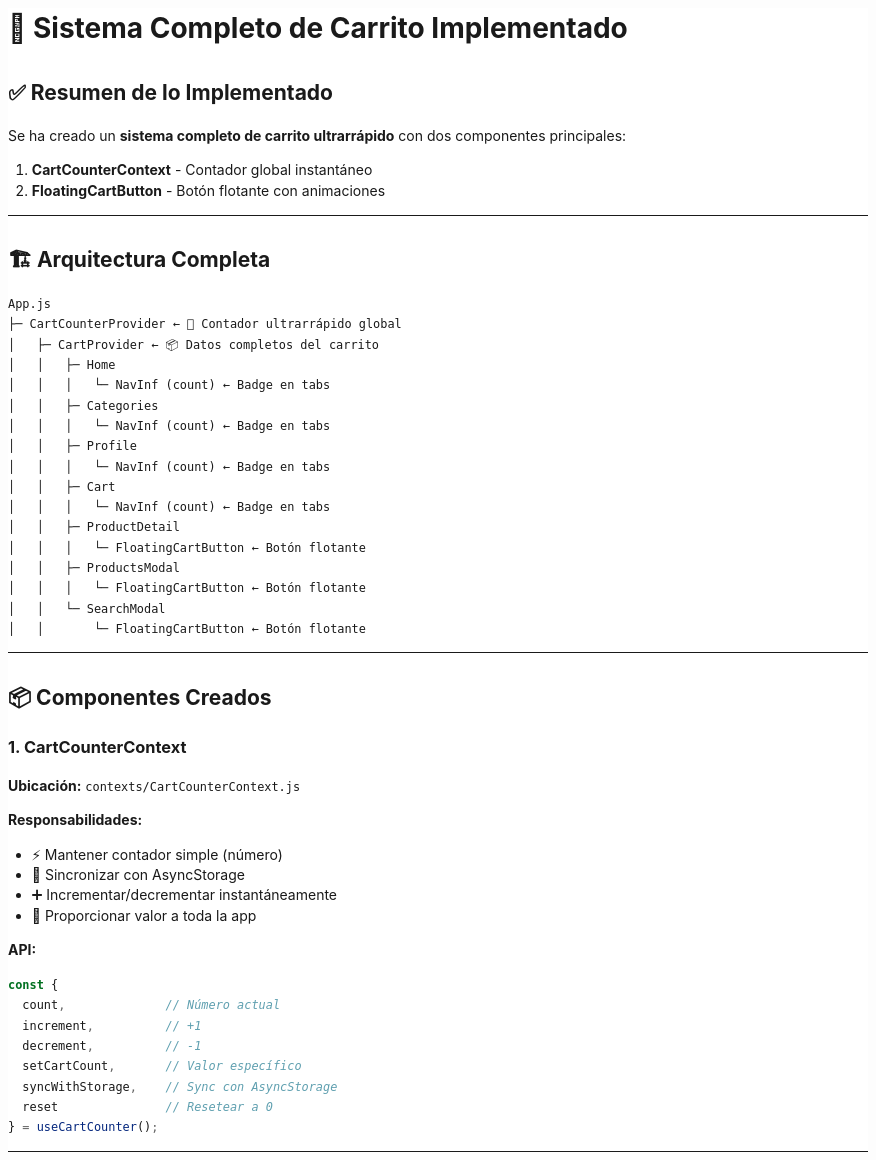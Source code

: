 # 🎉 Sistema Completo de Carrito Implementado

## ✅ Resumen de lo Implementado

Se ha creado un **sistema completo de carrito ultrarrápido** con dos componentes principales:

1. **CartCounterContext** - Contador global instantáneo
2. **FloatingCartButton** - Botón flotante con animaciones

---

## 🏗️ Arquitectura Completa

```
App.js
├─ CartCounterProvider ← 🚀 Contador ultrarrápido global
│   ├─ CartProvider ← 📦 Datos completos del carrito
│   │   ├─ Home
│   │   │   └─ NavInf (count) ← Badge en tabs
│   │   ├─ Categories
│   │   │   └─ NavInf (count) ← Badge en tabs
│   │   ├─ Profile
│   │   │   └─ NavInf (count) ← Badge en tabs
│   │   ├─ Cart
│   │   │   └─ NavInf (count) ← Badge en tabs
│   │   ├─ ProductDetail
│   │   │   └─ FloatingCartButton ← Botón flotante
│   │   ├─ ProductsModal
│   │   │   └─ FloatingCartButton ← Botón flotante
│   │   └─ SearchModal
│   │       └─ FloatingCartButton ← Botón flotante
```

---

## 📦 Componentes Creados

### 1. CartCounterContext
**Ubicación:** `contexts/CartCounterContext.js`

**Responsabilidades:**
- ⚡ Mantener contador simple (número)
- 🔄 Sincronizar con AsyncStorage
- ➕ Incrementar/decrementar instantáneamente
- 🎯 Proporcionar valor a toda la app

**API:**
```javascript
const {
  count,              // Número actual
  increment,          // +1
  decrement,          // -1
  setCartCount,       // Valor específico
  syncWithStorage,    // Sync con AsyncStorage
  reset               // Resetear a 0
} = useCartCounter();
```

---